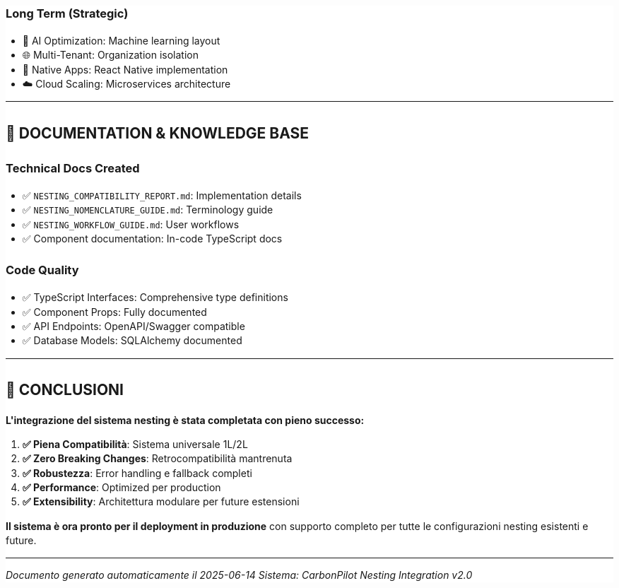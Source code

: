### Long Term (Strategic)
- 🤖 AI Optimization: Machine learning layout
- 🌐 Multi-Tenant: Organization isolation
- 📱 Native Apps: React Native implementation
- ☁️ Cloud Scaling: Microservices architecture

---

## 📝 DOCUMENTATION & KNOWLEDGE BASE

### Technical Docs Created
- ✅ `NESTING_COMPATIBILITY_REPORT.md`: Implementation details
- ✅ `NESTING_NOMENCLATURE_GUIDE.md`: Terminology guide
- ✅ `NESTING_WORKFLOW_GUIDE.md`: User workflows
- ✅ Component documentation: In-code TypeScript docs

### Code Quality
- ✅ TypeScript Interfaces: Comprehensive type definitions
- ✅ Component Props: Fully documented
- ✅ API Endpoints: OpenAPI/Swagger compatible
- ✅ Database Models: SQLAlchemy documented

---

## 🎊 CONCLUSIONI

**L'integrazione del sistema nesting è stata completata con pieno successo:**

1. **✅ Piena Compatibilità**: Sistema universale 1L/2L
2. **✅ Zero Breaking Changes**: Retrocompatibilità mantrenuta  
3. **✅ Robustezza**: Error handling e fallback completi
4. **✅ Performance**: Optimized per production
5. **✅ Extensibility**: Architettura modulare per future estensioni

**Il sistema è ora pronto per il deployment in produzione** con supporto completo per tutte le configurazioni nesting esistenti e future.

---

*Documento generato automaticamente il 2025-06-14*
*Sistema: CarbonPilot Nesting Integration v2.0* 